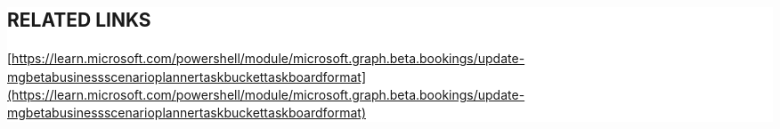 ## RELATED LINKS

[https://learn.microsoft.com/powershell/module/microsoft.graph.beta.bookings/update-mgbetabusinessscenarioplannertaskbuckettaskboardformat](https://learn.microsoft.com/powershell/module/microsoft.graph.beta.bookings/update-mgbetabusinessscenarioplannertaskbuckettaskboardformat)


